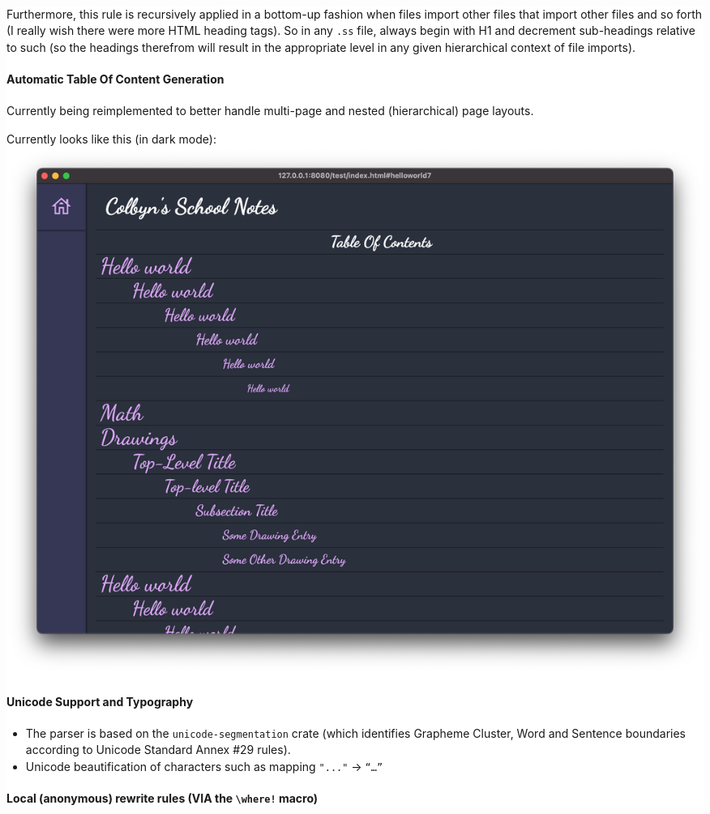 Furthermore, this rule is recursively applied in a bottom-up fashion when files import other files that import other files and so forth (I really wish there were more HTML heading tags). So in any `.ss` file, always begin with H1 and decrement sub-headings relative to such (so the headings therefrom will result in the appropriate level in any given hierarchical context of file imports).

#### Automatic Table Of Content Generation

Currently being reimplemented to better handle multi-page and nested (hierarchical) page layouts.

Currently looks like this (in dark mode):
![TOC example](images/subscript/toc-preview.png)


#### Unicode Support and Typography
- The parser is based on the `unicode-segmentation` crate (which identifies Grapheme Cluster, Word and Sentence boundaries according to Unicode Standard Annex #29 rules).
- Unicode beautification of characters such as mapping `"..."` → `“…”`

#### Local (anonymous) rewrite rules (VIA the `\where!` macro)
